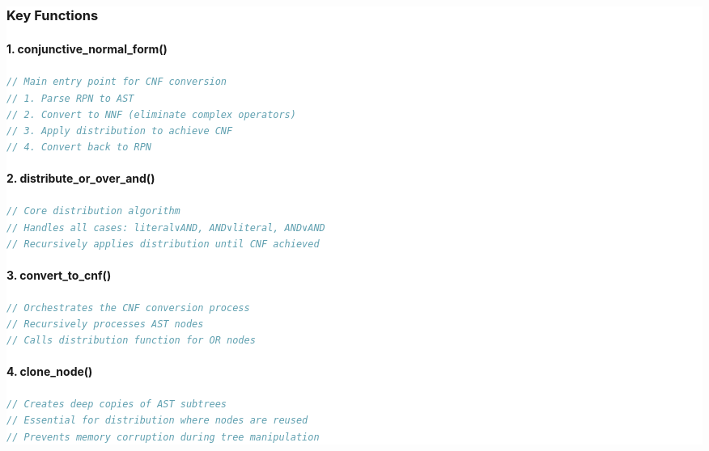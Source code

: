 ### **Key Functions**

#### **1. conjunctive_normal_form()**
```cpp
// Main entry point for CNF conversion
// 1. Parse RPN to AST
// 2. Convert to NNF (eliminate complex operators)
// 3. Apply distribution to achieve CNF
// 4. Convert back to RPN
```

#### **2. distribute_or_over_and()**
```cpp
// Core distribution algorithm
// Handles all cases: literal∨AND, AND∨literal, AND∨AND
// Recursively applies distribution until CNF achieved
```

#### **3. convert_to_cnf()**
```cpp
// Orchestrates the CNF conversion process
// Recursively processes AST nodes
// Calls distribution function for OR nodes
```

#### **4. clone_node()**
```cpp
// Creates deep copies of AST subtrees
// Essential for distribution where nodes are reused
// Prevents memory corruption during tree manipulation
```
